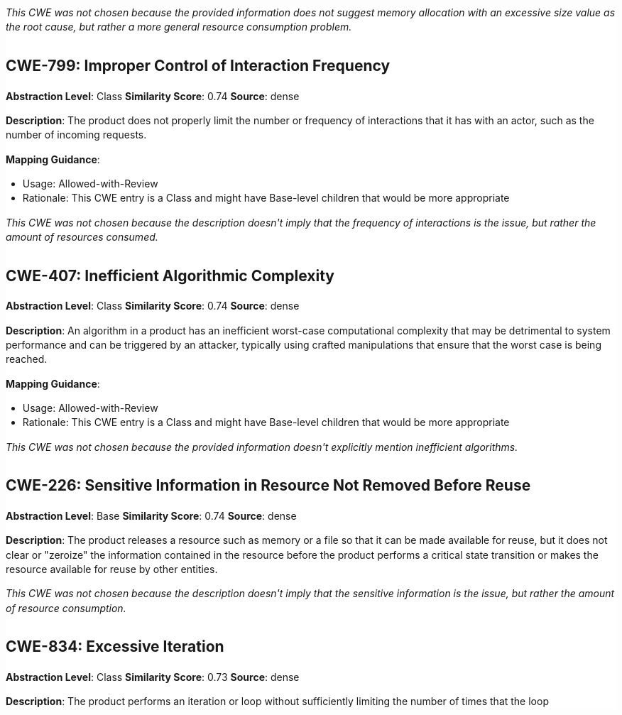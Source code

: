 *This CWE was not chosen because the provided information does not suggest memory allocation with an excessive size value as the root cause, but rather a more general resource consumption problem.*

## CWE-799: Improper Control of Interaction Frequency
**Abstraction Level**: Class
**Similarity Score**: 0.74
**Source**: dense

**Description**:
The product does not properly limit the number or frequency of interactions that it has with an actor, such as the number of incoming requests.

**Mapping Guidance**:
- Usage: Allowed-with-Review
- Rationale: This CWE entry is a Class and might have Base-level children that would be more appropriate

*This CWE was not chosen because the description doesn't imply that the frequency of interactions is the issue, but rather the amount of resources consumed.*

## CWE-407: Inefficient Algorithmic Complexity
**Abstraction Level**: Class
**Similarity Score**: 0.74
**Source**: dense

**Description**:
An algorithm in a product has an inefficient worst-case computational complexity that may be detrimental to system performance and can be triggered by an attacker, typically using crafted manipulations that ensure that the worst case is being reached.

**Mapping Guidance**:
- Usage: Allowed-with-Review
- Rationale: This CWE entry is a Class and might have Base-level children that would be more appropriate

*This CWE was not chosen because the provided information doesn't explicitly mention inefficient algorithms.*

## CWE-226: Sensitive Information in Resource Not Removed Before Reuse
**Abstraction Level**: Base
**Similarity Score**: 0.74
**Source**: dense

**Description**:
The product releases a resource such as memory or a file so that it can be made available for reuse, but it does not clear or "zeroize" the information contained in the resource before the product performs a critical state transition or makes the resource available for reuse by other entities.

*This CWE was not chosen because the description doesn't imply that the sensitive information is the issue, but rather the amount of resource consumption.*

## CWE-834: Excessive Iteration
**Abstraction Level**: Class
**Similarity Score**: 0.73
**Source**: dense

**Description**:
The product performs an iteration or loop without sufficiently limiting the number of times that the loop